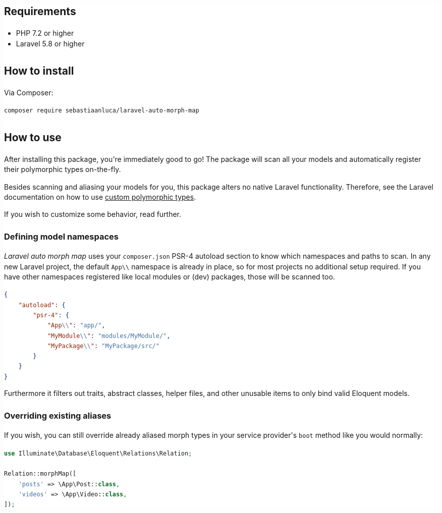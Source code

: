 ## Requirements

- PHP 7.2 or higher
- Laravel 5.8 or higher

## How to install

Via Composer:

```bash
composer require sebastiaanluca/laravel-auto-morph-map
```

## How to use

After installing this package, you're immediately good to go! The package will scan all your models and automatically register their polymorphic types on-the-fly.

Besides scanning and aliasing your models for you, this package alters no native Laravel functionality. Therefore, see the Laravel documentation on how to use [custom polymorphic types](https://laravel.com/docs/5.6/eloquent-relationships#polymorphic-relations).

If you wish to customize some behavior, read further.

### Defining model namespaces

*Laravel auto morph map* uses your `composer.json` PSR-4 autoload section to know which namespaces and paths to scan. In any new Laravel project, the default `App\\` namespace is already in place, so for most projects no additional setup required. If you have other namespaces registered like local modules or (dev) packages, those will be scanned too.

```json
{
    "autoload": {
        "psr-4": {
            "App\\": "app/",
            "MyModule\\": "modules/MyModule/",
            "MyPackage\\": "MyPackage/src/"
        }
    }
}
```

Furthermore it filters out traits, abstract classes, helper files, and other unusable items to only bind valid Eloquent models.

### Overriding existing aliases

If you wish, you can still override already aliased morph types in your service provider's `boot` method like you would normally:

```php
use Illuminate\Database\Eloquent\Relations\Relation;

Relation::morphMap([
    'posts' => \App\Post::class,
    'videos' => \App\Video::class,
]);
```
